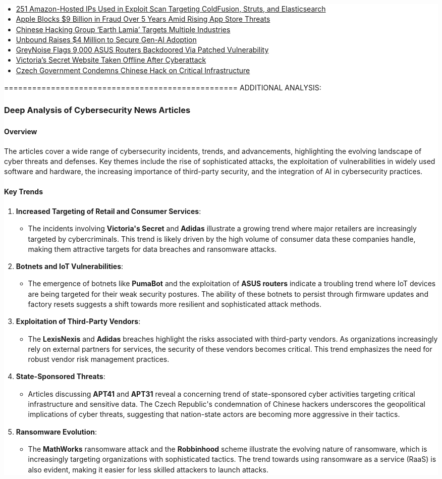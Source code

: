 - [251 Amazon-Hosted IPs Used in Exploit Scan Targeting ColdFusion, Struts, and Elasticsearch](https://thehackernews.com/2025/05/251-amazon-hosted-ips-used-in-exploit.html)
- [Apple Blocks $9 Billion in Fraud Over 5 Years Amid Rising App Store Threats](https://thehackernews.com/2025/05/apple-blocks-9-billion-in-fraud-over-5.html)
- [Chinese Hacking Group ‘Earth Lamia’ Targets Multiple Industries](https://www.securityweek.com/chinese-hacking-group-earth-lamia-targets-multiple-industries/)
- [Unbound Raises $4 Million to Secure Gen-AI Adoption](https://www.securityweek.com/unbound-raises-4-million-to-secure-gen-ai-adoption/)
- [GreyNoise Flags 9,000 ASUS Routers Backdoored Via Patched Vulnerability](https://www.securityweek.com/greynoise-flags-9000-asus-routers-backdoored-via-patched-vulnerability/)
- [Victoria’s Secret Website Taken Offline After Cyberattack](https://www.securityweek.com/victorias-secret-website-taken-offline-after-cyberattack/)
- [Czech Government Condemns Chinese Hack on Critical Infrastructure](https://www.securityweek.com/czech-government-condemns-chinese-hack-on-critical-infrastructure/)

==================================================
ADDITIONAL ANALYSIS:

### Deep Analysis of Cybersecurity News Articles

#### Overview
The articles cover a wide range of cybersecurity incidents, trends, and advancements, highlighting the evolving landscape of cyber threats and defenses. Key themes include the rise of sophisticated attacks, the exploitation of vulnerabilities in widely used software and hardware, the increasing importance of third-party security, and the integration of AI in cybersecurity practices.

#### Key Trends

1. **Increased Targeting of Retail and Consumer Services**:
   - The incidents involving **Victoria's Secret** and **Adidas** illustrate a growing trend where major retailers are increasingly targeted by cybercriminals. This trend is likely driven by the high volume of consumer data these companies handle, making them attractive targets for data breaches and ransomware attacks.

2. **Botnets and IoT Vulnerabilities**:
   - The emergence of botnets like **PumaBot** and the exploitation of **ASUS routers** indicate a troubling trend where IoT devices are being targeted for their weak security postures. The ability of these botnets to persist through firmware updates and factory resets suggests a shift towards more resilient and sophisticated attack methods.

3. **Exploitation of Third-Party Vendors**:
   - The **LexisNexis** and **Adidas** breaches highlight the risks associated with third-party vendors. As organizations increasingly rely on external partners for services, the security of these vendors becomes critical. This trend emphasizes the need for robust vendor risk management practices.

4. **State-Sponsored Threats**:
   - Articles discussing **APT41** and **APT31** reveal a concerning trend of state-sponsored cyber activities targeting critical infrastructure and sensitive data. The Czech Republic's condemnation of Chinese hackers underscores the geopolitical implications of cyber threats, suggesting that nation-state actors are becoming more aggressive in their tactics.

5. **Ransomware Evolution**:
   - The **MathWorks** ransomware attack and the **Robbinhood** scheme illustrate the evolving nature of ransomware, which is increasingly targeting organizations with sophisticated tactics. The trend towards using ransomware as a service (RaaS) is also evident, making it easier for less skilled attackers to launch attacks.
